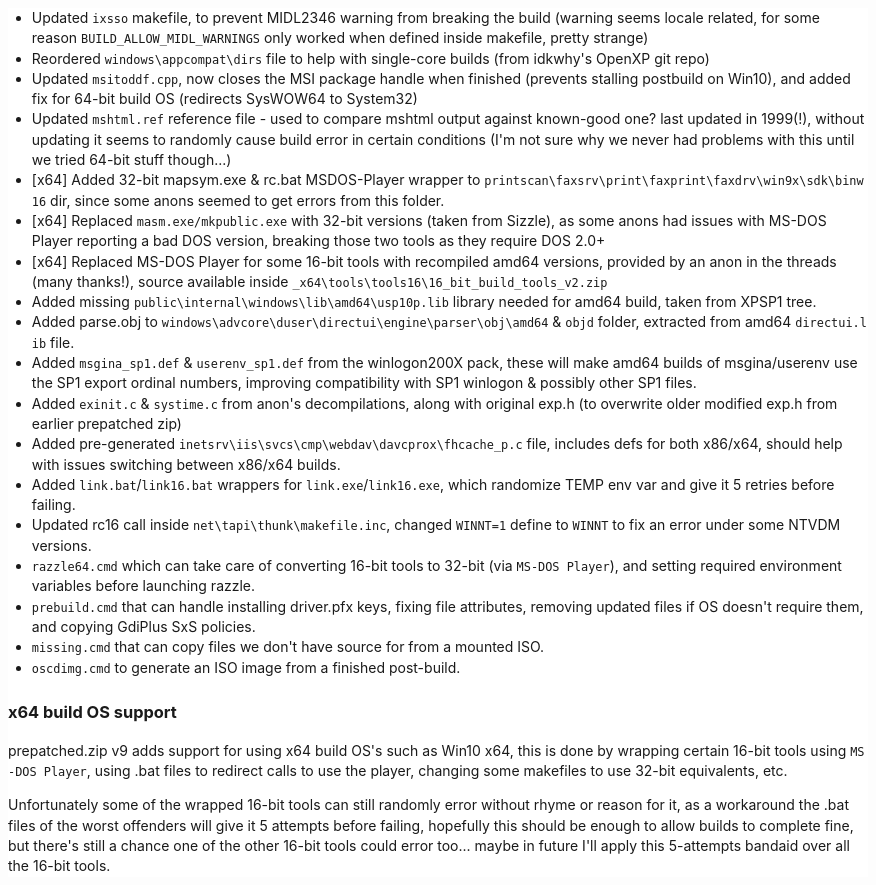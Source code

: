 *   Updated `ixsso` makefile, to prevent MIDL2346 warning from breaking the build (warning seems locale related, for some reason `BUILD_ALLOW_MIDL_WARNINGS` only worked when defined inside makefile, pretty strange)
*   Reordered `windows\appcompat\dirs` file to help with single-core builds (from idkwhy's OpenXP git repo)
*   Updated `msitoddf.cpp`, now closes the MSI package handle when finished (prevents stalling postbuild on Win10), and added fix for 64-bit build OS (redirects SysWOW64 to System32)
*   Updated `mshtml.ref` reference file - used to compare mshtml output against known-good one? last updated in 1999(!), without updating it seems to randomly cause build error in certain conditions (I'm not sure why we never had problems with this until we tried 64-bit stuff though...)
*   [x64] Added 32-bit mapsym.exe & rc.bat MSDOS-Player wrapper to `printscan\faxsrv\print\faxprint\faxdrv\win9x\sdk\binw16` dir, since some anons seemed to get errors from this folder.
*   [x64] Replaced `masm.exe/mkpublic.exe` with 32-bit versions (taken from Sizzle), as some anons had issues with MS-DOS Player reporting a bad DOS version, breaking those two tools as they require DOS 2.0+
*   [x64] Replaced MS-DOS Player for some 16-bit tools with recompiled amd64 versions, provided by an anon in the threads (many thanks!), source available inside `_x64\tools\tools16\16_bit_build_tools_v2.zip`
*   Added missing `public\internal\windows\lib\amd64\usp10p.lib` library needed for amd64 build, taken from XPSP1 tree.
*   Added parse.obj to `windows\advcore\duser\directui\engine\parser\obj\amd64` & `objd` folder, extracted from amd64 `directui.lib` file.
*   Added `msgina_sp1.def` & `userenv_sp1.def` from the winlogon200X pack, these will make amd64 builds of msgina/userenv use the SP1 export ordinal numbers, improving compatibility with SP1 winlogon & possibly other SP1 files.
*   Added `exinit.c` & `systime.c` from anon's decompilations, along with original exp.h (to overwrite older modified exp.h from earlier prepatched zip)
*   Added pre-generated `inetsrv\iis\svcs\cmp\webdav\davcprox\fhcache_p.c` file, includes defs for both x86/x64, should help with issues switching between x86/x64 builds.
*   Added `link.bat`/`link16.bat` wrappers for `link.exe`/`link16.exe`, which randomize TEMP env var and give it 5 retries before failing.
*   Updated rc16 call inside `net\tapi\thunk\makefile.inc`, changed `WINNT=1` define to `WINNT` to fix an error under some NTVDM versions.
*   `razzle64.cmd` which can take care of converting 16-bit tools to 32-bit (via `MS-DOS Player`), and setting required environment variables before launching razzle.
*   `prebuild.cmd` that can handle installing driver.pfx keys, fixing file attributes, removing updated files if OS doesn't require them, and copying GdiPlus SxS policies.
*   `missing.cmd` that can copy files we don't have source for from a mounted ISO.
*   `oscdimg.cmd` to generate an ISO image from a finished post-build.

### x64 build OS support[](#x64-build-os-support "Permanent link")

prepatched.zip v9 adds support for using x64 build OS's such as Win10 x64, this is done by wrapping certain 16-bit tools using `MS-DOS Player`, using .bat files to redirect calls to use the player, changing some makefiles to use 32-bit equivalents, etc.

Unfortunately some of the wrapped 16-bit tools can still randomly error without rhyme or reason for it, as a workaround the .bat files of the worst offenders will give it 5 attempts before failing, hopefully this should be enough to allow builds to complete fine, but there's still a chance one of the other 16-bit tools could error too... maybe in future I'll apply this 5-attempts bandaid over all the 16-bit tools.
